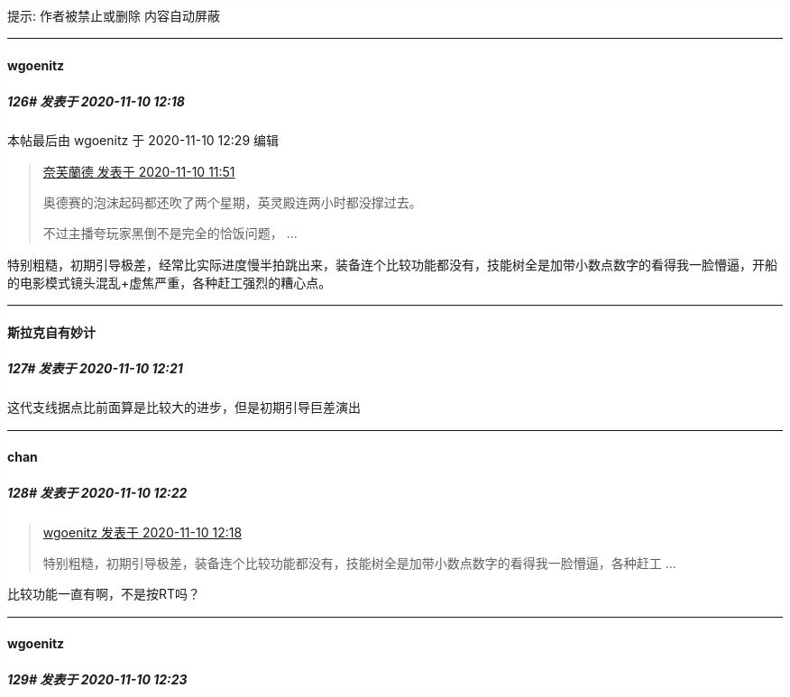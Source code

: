 提示: 作者被禁止或删除 内容自动屏蔽



*****

####  wgoenitz  
##### 126#       发表于 2020-11-10 12:18



 本帖最后由 wgoenitz 于 2020-11-10 12:29 编辑 
<blockquote><a href="httphttps://bbs.saraba1st.com/2b/forum.php?mod=redirect&amp;goto=findpost&amp;pid=49344956&amp;ptid=1970869" target="_blank">奈芙蘭德 发表于 2020-11-10 11:51</a>

奥德赛的泡沫起码都还吹了两个星期，英灵殿连两小时都没撑过去。


不过主播夸玩家黑倒不是完全的恰饭问题， ...</blockquote>
特别粗糙，初期引导极差，经常比实际进度慢半拍跳出来，装备连个比较功能都没有，技能树全是加带小数点数字的看得我一脸懵逼，开船的电影模式镜头混乱+虚焦严重，各种赶工强烈的糟心点。







*****

####  斯拉克自有妙计  
##### 127#       发表于 2020-11-10 12:21




这代支线据点比前面算是比较大的进步，但是初期引导巨差演出







*****

####  chan  
##### 128#       发表于 2020-11-10 12:22



<blockquote><a href="httphttps://bbs.saraba1st.com/2b/forum.php?mod=redirect&amp;goto=findpost&amp;pid=49345312&amp;ptid=1970869" target="_blank">wgoenitz 发表于 2020-11-10 12:18</a>

特别粗糙，初期引导极差，装备连个比较功能都没有，技能树全是加带小数点数字的看得我一脸懵逼，各种赶工 ...</blockquote>
比较功能一直有啊，不是按RT吗？







*****

####  wgoenitz  
##### 129#       发表于 2020-11-10 12:23
